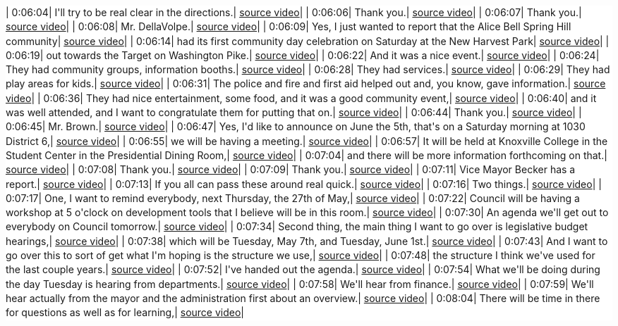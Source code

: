 | 0:06:04| I'll try to be real clear in the directions.| [source video](https://archive.org/details/citycouncilr265100518?start=364)|
| 0:06:06| Thank you.| [source video](https://archive.org/details/citycouncilr265100518?start=366)|
| 0:06:07| Thank you.| [source video](https://archive.org/details/citycouncilr265100518?start=367)|
| 0:06:08| Mr. DellaVolpe.| [source video](https://archive.org/details/citycouncilr265100518?start=368)|
| 0:06:09| Yes, I just wanted to report that the Alice Bell Spring Hill community| [source video](https://archive.org/details/citycouncilr265100518?start=369)|
| 0:06:14| had its first community day celebration on Saturday at the New Harvest Park| [source video](https://archive.org/details/citycouncilr265100518?start=374)|
| 0:06:19| out towards the Target on Washington Pike.| [source video](https://archive.org/details/citycouncilr265100518?start=379)|
| 0:06:22| And it was a nice event.| [source video](https://archive.org/details/citycouncilr265100518?start=382)|
| 0:06:24| They had community groups, information booths.| [source video](https://archive.org/details/citycouncilr265100518?start=384)|
| 0:06:28| They had services.| [source video](https://archive.org/details/citycouncilr265100518?start=388)|
| 0:06:29| They had play areas for kids.| [source video](https://archive.org/details/citycouncilr265100518?start=389)|
| 0:06:31| The police and fire and first aid helped out and, you know, gave information.| [source video](https://archive.org/details/citycouncilr265100518?start=391)|
| 0:06:36| They had nice entertainment, some food, and it was a good community event,| [source video](https://archive.org/details/citycouncilr265100518?start=396)|
| 0:06:40| and it was well attended, and I want to congratulate them for putting that on.| [source video](https://archive.org/details/citycouncilr265100518?start=400)|
| 0:06:44| Thank you.| [source video](https://archive.org/details/citycouncilr265100518?start=404)|
| 0:06:45| Mr. Brown.| [source video](https://archive.org/details/citycouncilr265100518?start=405)|
| 0:06:47| Yes, I'd like to announce on June the 5th, that's on a Saturday morning at 1030 District 6,| [source video](https://archive.org/details/citycouncilr265100518?start=407)|
| 0:06:55| we will be having a meeting.| [source video](https://archive.org/details/citycouncilr265100518?start=415)|
| 0:06:57| It will be held at Knoxville College in the Student Center in the Presidential Dining Room,| [source video](https://archive.org/details/citycouncilr265100518?start=417)|
| 0:07:04| and there will be more information forthcoming on that.| [source video](https://archive.org/details/citycouncilr265100518?start=424)|
| 0:07:08| Thank you.| [source video](https://archive.org/details/citycouncilr265100518?start=428)|
| 0:07:09| Thank you.| [source video](https://archive.org/details/citycouncilr265100518?start=429)|
| 0:07:11| Vice Mayor Becker has a report.| [source video](https://archive.org/details/citycouncilr265100518?start=431)|
| 0:07:13| If you all can pass these around real quick.| [source video](https://archive.org/details/citycouncilr265100518?start=433)|
| 0:07:16| Two things.| [source video](https://archive.org/details/citycouncilr265100518?start=436)|
| 0:07:17| One, I want to remind everybody, next Thursday, the 27th of May,| [source video](https://archive.org/details/citycouncilr265100518?start=437)|
| 0:07:22| Council will be having a workshop at 5 o'clock on development tools that I believe will be in this room.| [source video](https://archive.org/details/citycouncilr265100518?start=442)|
| 0:07:30| An agenda we'll get out to everybody on Council tomorrow.| [source video](https://archive.org/details/citycouncilr265100518?start=450)|
| 0:07:34| Second thing, the main thing I want to go over is legislative budget hearings,| [source video](https://archive.org/details/citycouncilr265100518?start=454)|
| 0:07:38| which will be Tuesday, May 7th, and Tuesday, June 1st.| [source video](https://archive.org/details/citycouncilr265100518?start=458)|
| 0:07:43| And I want to go over this to sort of get what I'm hoping is the structure we use,| [source video](https://archive.org/details/citycouncilr265100518?start=463)|
| 0:07:48| the structure I think we've used for the last couple years.| [source video](https://archive.org/details/citycouncilr265100518?start=468)|
| 0:07:52| I've handed out the agenda.| [source video](https://archive.org/details/citycouncilr265100518?start=472)|
| 0:07:54| What we'll be doing during the day Tuesday is hearing from departments.| [source video](https://archive.org/details/citycouncilr265100518?start=474)|
| 0:07:58| We'll hear from finance.| [source video](https://archive.org/details/citycouncilr265100518?start=478)|
| 0:07:59| We'll hear actually from the mayor and the administration first about an overview.| [source video](https://archive.org/details/citycouncilr265100518?start=479)|
| 0:08:04| There will be time in there for questions as well as for learning,| [source video](https://archive.org/details/citycouncilr265100518?start=484)|